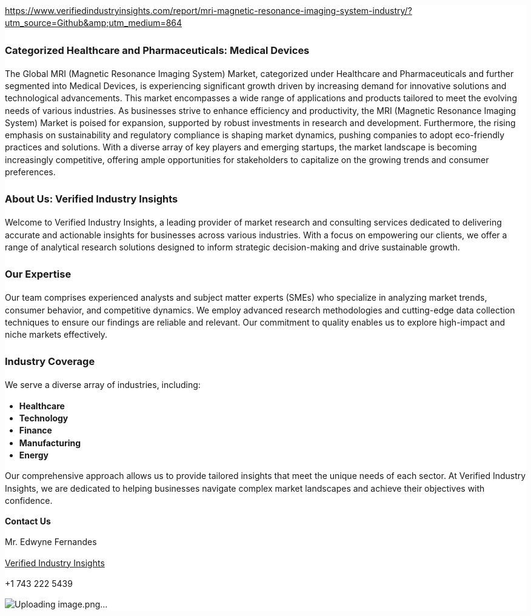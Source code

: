 </strong><a href="https://www.verifiedindustryinsights.com/report/mri-magnetic-resonance-imaging-system-industry/?utm_source=Github&amp;utm_medium=864">https://www.verifiedindustryinsights.com/report/mri-magnetic-resonance-imaging-system-industry/?utm_source=Github&amp;utm_medium=864</a>&nbsp;</p><h3>Categorized Healthcare and Pharmaceuticals: Medical Devices </h3><p>The Global MRI (Magnetic Resonance Imaging System) Market, categorized under Healthcare and Pharmaceuticals and further segmented into Medical Devices, is experiencing significant growth driven by increasing demand for innovative solutions and technological advancements. This market encompasses a wide range of applications and products tailored to meet the evolving needs of various industries. As businesses strive to enhance efficiency and productivity, the MRI (Magnetic Resonance Imaging System) Market is poised for expansion, supported by robust investments in research and development. Furthermore, the rising emphasis on sustainability and regulatory compliance is shaping market dynamics, pushing companies to adopt eco-friendly practices and solutions. With a diverse array of key players and emerging startups, the market landscape is becoming increasingly competitive, offering ample opportunities for stakeholders to capitalize on the growing trends and consumer preferences.</p><h3>About Us: Verified Industry Insights</h3><p>Welcome to Verified Industry Insights, a leading provider of market research and consulting services dedicated to delivering accurate and actionable insights for businesses across various industries. With a focus on empowering our clients, we offer a range of analytical research solutions designed to inform strategic decision-making and drive sustainable growth.</p><h3>Our Expertise</h3><p>Our team comprises experienced analysts and subject matter experts (SMEs) who specialize in analyzing market trends, consumer behavior, and competitive dynamics. We employ advanced research methodologies and cutting-edge data collection techniques to ensure our findings are reliable and relevant. Our commitment to quality enables us to explore high-impact and niche markets effectively.</p><h3>Industry Coverage</h3><p>We serve a diverse array of industries, including:</p><ul><li><strong>Healthcare</strong></li><li><strong>Technology</strong></li><li><strong>Finance</strong></li><li><strong>Manufacturing</strong></li><li><strong>Energy</strong></li></ul><p>Our comprehensive approach allows us to provide tailored insights that meet the unique needs of each sector. At Verified Industry Insights, we are dedicated to helping businesses navigate complex market landscapes and achieve their objectives with confidence.</p><p><strong>Contact Us</strong></p><p>Mr. Edwyne Fernandes</p><p><a href="https://www.verifiedindustryinsights.com/">Verified Industry Insights</a></p><p>+1 743 222 5439</p>
![Uploading image.png…]()

